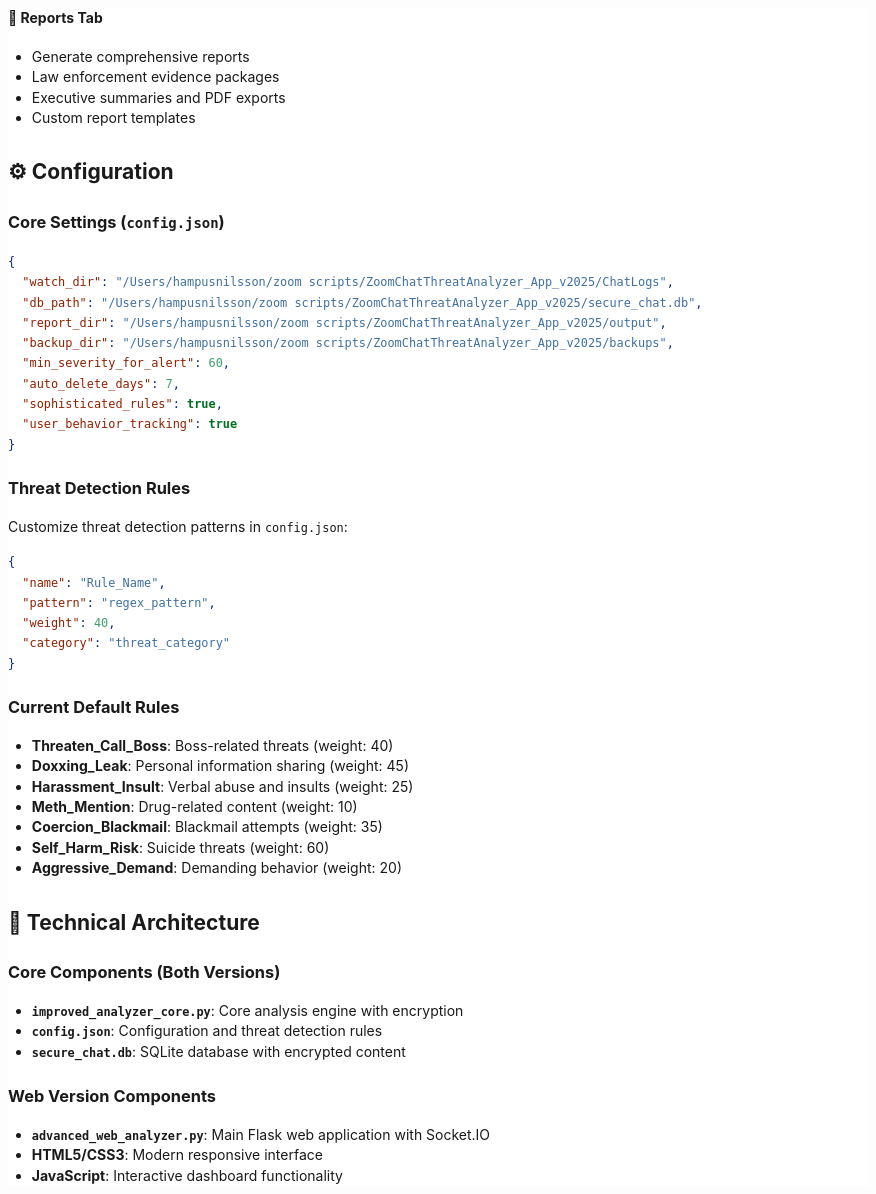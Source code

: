#### 📄 Reports Tab
- Generate comprehensive reports
- Law enforcement evidence packages
- Executive summaries and PDF exports
- Custom report templates

## ⚙️ Configuration

### Core Settings (`config.json`)
```json
{
  "watch_dir": "/Users/hampusnilsson/zoom scripts/ZoomChatThreatAnalyzer_App_v2025/ChatLogs",
  "db_path": "/Users/hampusnilsson/zoom scripts/ZoomChatThreatAnalyzer_App_v2025/secure_chat.db",
  "report_dir": "/Users/hampusnilsson/zoom scripts/ZoomChatThreatAnalyzer_App_v2025/output",
  "backup_dir": "/Users/hampusnilsson/zoom scripts/ZoomChatThreatAnalyzer_App_v2025/backups",
  "min_severity_for_alert": 60,
  "auto_delete_days": 7,
  "sophisticated_rules": true,
  "user_behavior_tracking": true
}
```

### Threat Detection Rules
Customize threat detection patterns in `config.json`:
```json
{
  "name": "Rule_Name",
  "pattern": "regex_pattern",
  "weight": 40,
  "category": "threat_category"
}
```

### Current Default Rules
- **Threaten_Call_Boss**: Boss-related threats (weight: 40)
- **Doxxing_Leak**: Personal information sharing (weight: 45)
- **Harassment_Insult**: Verbal abuse and insults (weight: 25)
- **Meth_Mention**: Drug-related content (weight: 10)
- **Coercion_Blackmail**: Blackmail attempts (weight: 35)
- **Self_Harm_Risk**: Suicide threats (weight: 60)
- **Aggressive_Demand**: Demanding behavior (weight: 20)

## 🔧 Technical Architecture

### Core Components (Both Versions)
- **`improved_analyzer_core.py`**: Core analysis engine with encryption
- **`config.json`**: Configuration and threat detection rules
- **`secure_chat.db`**: SQLite database with encrypted content

### Web Version Components
- **`advanced_web_analyzer.py`**: Main Flask web application with Socket.IO
- **HTML5/CSS3**: Modern responsive interface
- **JavaScript**: Interactive dashboard functionality
